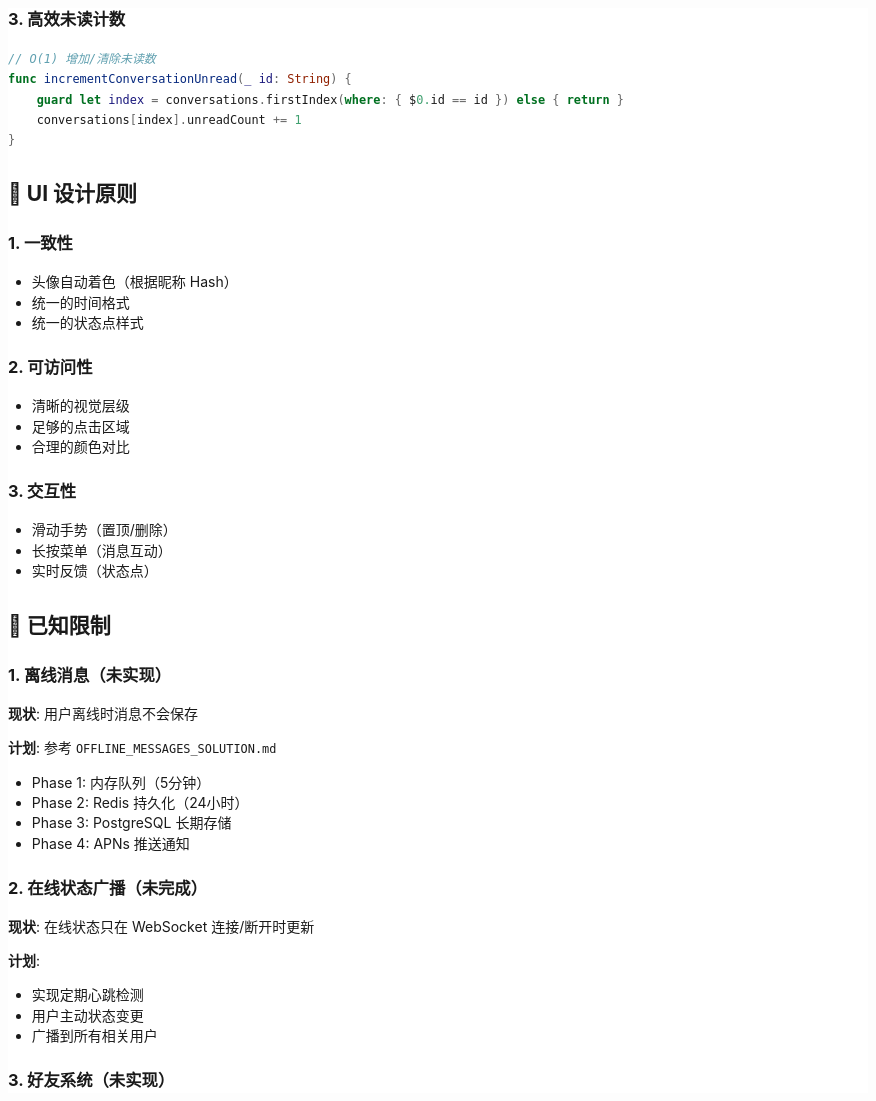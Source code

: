 ### 3. 高效未读计数

```swift
// O(1) 增加/清除未读数
func incrementConversationUnread(_ id: String) {
    guard let index = conversations.firstIndex(where: { $0.id == id }) else { return }
    conversations[index].unreadCount += 1
}
```

## 🎨 UI 设计原则

### 1. 一致性

- 头像自动着色（根据昵称 Hash）
- 统一的时间格式
- 统一的状态点样式

### 2. 可访问性

- 清晰的视觉层级
- 足够的点击区域
- 合理的颜色对比

### 3. 交互性

- 滑动手势（置顶/删除）
- 长按菜单（消息互动）
- 实时反馈（状态点）

## 🚧 已知限制

### 1. 离线消息（未实现）

**现状**: 用户离线时消息不会保存

**计划**: 参考 `OFFLINE_MESSAGES_SOLUTION.md`
- Phase 1: 内存队列（5分钟）
- Phase 2: Redis 持久化（24小时）
- Phase 3: PostgreSQL 长期存储
- Phase 4: APNs 推送通知

### 2. 在线状态广播（未完成）

**现状**: 在线状态只在 WebSocket 连接/断开时更新

**计划**:
- 实现定期心跳检测
- 用户主动状态变更
- 广播到所有相关用户

### 3. 好友系统（未实现）
